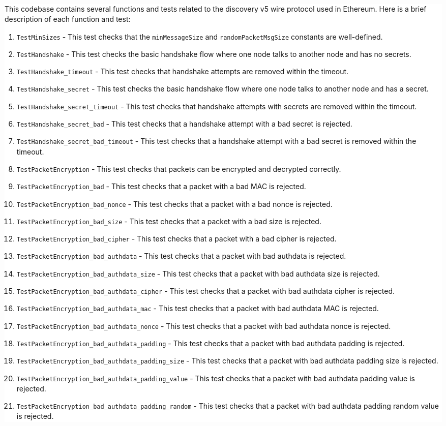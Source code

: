 This codebase contains several functions and tests related to the discovery v5 wire protocol used in Ethereum. Here is a brief description of each function and test:

1. `TestMinSizes` - This test checks that the `minMessageSize` and `randomPacketMsgSize` constants are well-defined.

2. `TestHandshake` - This test checks the basic handshake flow where one node talks to another node and has no secrets.

3. `TestHandshake_timeout` - This test checks that handshake attempts are removed within the timeout.

4. `TestHandshake_secret` - This test checks the basic handshake flow where one node talks to another node and has a secret.

5. `TestHandshake_secret_timeout` - This test checks that handshake attempts with secrets are removed within the timeout.

6. `TestHandshake_secret_bad` - This test checks that a handshake attempt with a bad secret is rejected.

7. `TestHandshake_secret_bad_timeout` - This test checks that a handshake attempt with a bad secret is removed within the timeout.

8. `TestPacketEncryption` - This test checks that packets can be encrypted and decrypted correctly.

9. `TestPacketEncryption_bad` - This test checks that a packet with a bad MAC is rejected.

10. `TestPacketEncryption_bad_nonce` - This test checks that a packet with a bad nonce is rejected.

11. `TestPacketEncryption_bad_size` - This test checks that a packet with a bad size is rejected.

12. `TestPacketEncryption_bad_cipher` - This test checks that a packet with a bad cipher is rejected.

13. `TestPacketEncryption_bad_authdata` - This test checks that a packet with bad authdata is rejected.

14. `TestPacketEncryption_bad_authdata_size` - This test checks that a packet with bad authdata size is rejected.

15. `TestPacketEncryption_bad_authdata_cipher` - This test checks that a packet with bad authdata cipher is rejected.

16. `TestPacketEncryption_bad_authdata_mac` - This test checks that a packet with bad authdata MAC is rejected.

17. `TestPacketEncryption_bad_authdata_nonce` - This test checks that a packet with bad authdata nonce is rejected.

18. `TestPacketEncryption_bad_authdata_padding` - This test checks that a packet with bad authdata padding is rejected.

19. `TestPacketEncryption_bad_authdata_padding_size` - This test checks that a packet with bad authdata padding size is rejected.

20. `TestPacketEncryption_bad_authdata_padding_value` - This test checks that a packet with bad authdata padding value is rejected.

21. `TestPacketEncryption_bad_authdata_padding_random` - This test checks that a packet with bad authdata padding random value is rejected.
